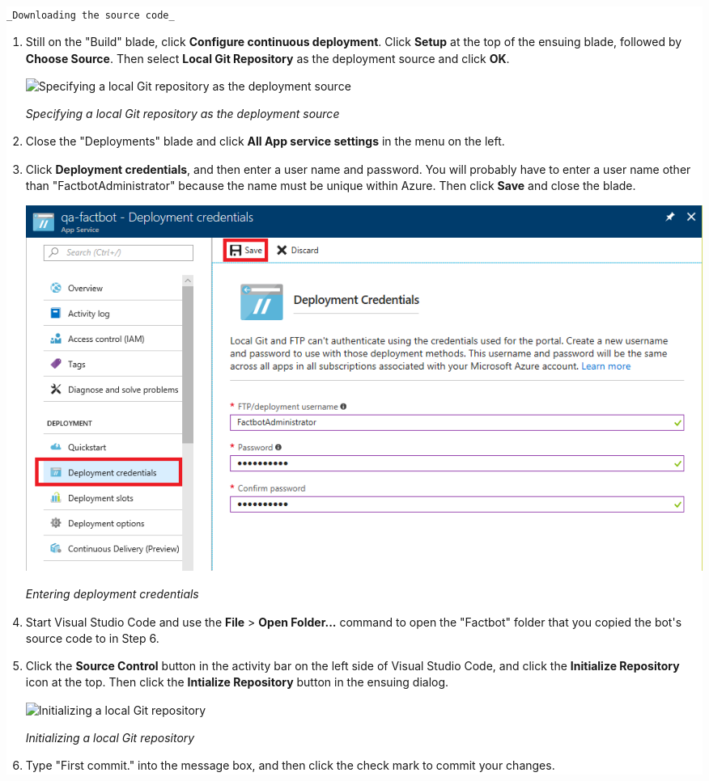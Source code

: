     _Downloading the source code_
  
1. Still on the "Build" blade, click **Configure continuous deployment**. Click **Setup** at the top of the ensuing blade, followed by **Choose Source**. Then select **Local Git Repository** as the deployment source and click **OK**. 
 
    ![Specifying a local Git repository as the deployment source](Images/portal-set-local-git.png)

    _Specifying a local Git repository as the deployment source_  

1. Close the "Deployments" blade and click **All App service settings** in the menu on the left.

1. Click **Deployment credentials**, and then enter a user name and password. You will probably have to enter a user name other than "FactbotAdministrator" because the name must be unique within Azure. Then click **Save** and close the blade.

    ![Entering deployment credentials](Images/portal-enter-ci-creds.png)

    _Entering deployment credentials_  

1. Start Visual Studio Code and use the **File** > **Open Folder...** command to open the "Factbot" folder that you copied the bot's source code to in Step 6.

1. Click the **Source Control** button in the activity bar on the left side of Visual Studio Code, and click the **Initialize Repository** icon at the top. Then click the **Intialize Repository** button in the ensuing dialog.

    ![Initializing a local Git repository](Images/vs-init-git-repo.png)

    _Initializing a local Git repository_  

1. Type "First commit." into the message box, and then click the check mark to commit your changes.

